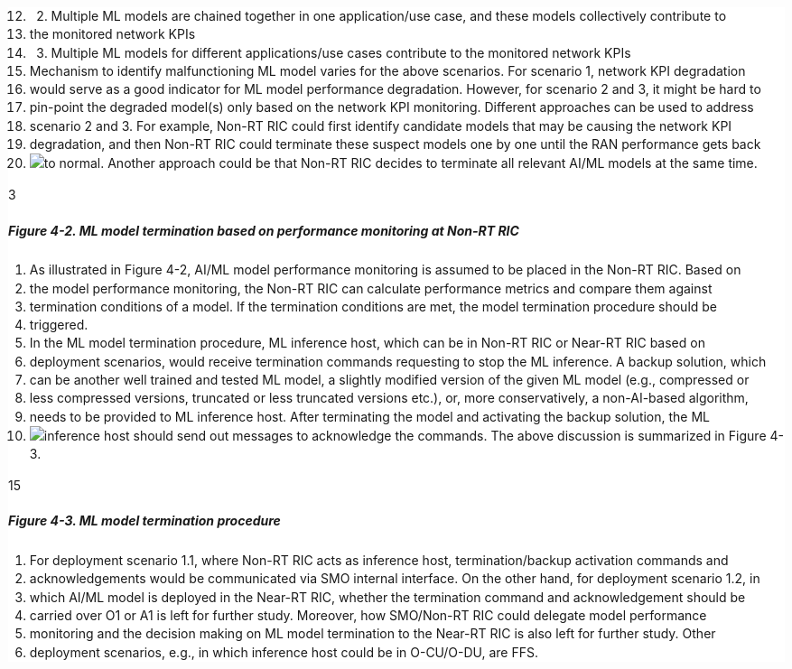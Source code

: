 12. 2. Multiple ML models are chained together in one application/use case, and these models collectively contribute to
13. the monitored network KPIs
14. 3. Multiple ML models for different applications/use cases contribute to the monitored network KPIs
15. Mechanism to identify malfunctioning ML model varies for the above scenarios. For scenario 1, network KPI degradation
16. would serve as a good indicator for ML model performance degradation. However, for scenario 2 and 3, it might be hard to
17. pin-point the degraded model(s) only based on the network KPI monitoring. Different approaches can be used to address
18. scenario 2 and 3. For example, Non-RT RIC could first identify candidate models that may be causing the network KPI
19. degradation, and then Non-RT RIC could terminate these suspect models one by one until the RAN performance gets back
20. ![]({{site.baseurl}}/assets/images/7d2cf6ff9120.png)to normal. Another approach could be that Non-RT RIC decides to terminate all relevant AI/ML models at the same time.

3

##### Figure 4-2. ML model termination based on performance monitoring at Non-RT RIC

1. As illustrated in Figure 4-2, AI/ML model performance monitoring is assumed to be placed in the Non-RT RIC. Based on
2. the model performance monitoring, the Non-RT RIC can calculate performance metrics and compare them against
3. termination conditions of a model. If the termination conditions are met, the model termination procedure should be
4. triggered.
5. In the ML model termination procedure, ML inference host, which can be in Non-RT RIC or Near-RT RIC based on
6. deployment scenarios, would receive termination commands requesting to stop the ML inference. A backup solution, which
7. can be another well trained and tested ML model, a slightly modified version of the given ML model (e.g., compressed or
8. less compressed versions, truncated or less truncated versions etc.), or, more conservatively, a non-AI-based algorithm,
9. needs to be provided to ML inference host. After terminating the model and activating the backup solution, the ML
10. ![]({{site.baseurl}}/assets/images/411a7d41869e.png)inference host should send out messages to acknowledge the commands. The above discussion is summarized in Figure 4-3.

15

##### Figure 4-3. ML model termination procedure

1. For deployment scenario 1.1, where Non-RT RIC acts as inference host, termination/backup activation commands and
2. acknowledgements would be communicated via SMO internal interface. On the other hand, for deployment scenario 1.2, in
3. which AI/ML model is deployed in the Near-RT RIC, whether the termination command and acknowledgement should be
4. carried over O1 or A1 is left for further study. Moreover, how SMO/Non-RT RIC could delegate model performance
5. monitoring and the decision making on ML model termination to the Near-RT RIC is also left for further study. Other
6. deployment scenarios, e.g., in which inference host could be in O-CU/O-DU, are FFS.
